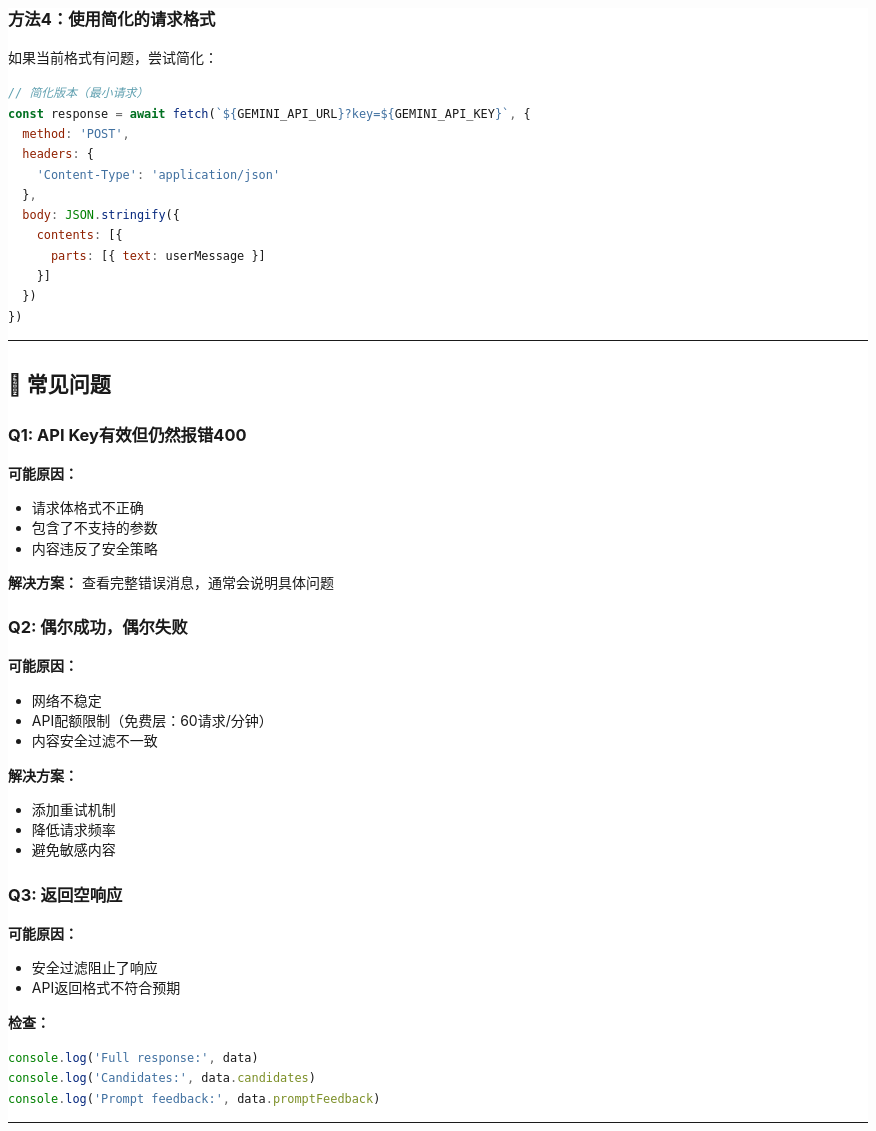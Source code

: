
### 方法4：使用简化的请求格式

如果当前格式有问题，尝试简化：

```javascript
// 简化版本（最小请求）
const response = await fetch(`${GEMINI_API_URL}?key=${GEMINI_API_KEY}`, {
  method: 'POST',
  headers: {
    'Content-Type': 'application/json'
  },
  body: JSON.stringify({
    contents: [{
      parts: [{ text: userMessage }]
    }]
  })
})
```

---

## 🐛 常见问题

### Q1: API Key有效但仍然报错400
**可能原因：**
- 请求体格式不正确
- 包含了不支持的参数
- 内容违反了安全策略

**解决方案：**
查看完整错误消息，通常会说明具体问题

### Q2: 偶尔成功，偶尔失败
**可能原因：**
- 网络不稳定
- API配额限制（免费层：60请求/分钟）
- 内容安全过滤不一致

**解决方案：**
- 添加重试机制
- 降低请求频率
- 避免敏感内容

### Q3: 返回空响应
**可能原因：**
- 安全过滤阻止了响应
- API返回格式不符合预期

**检查：**
```javascript
console.log('Full response:', data)
console.log('Candidates:', data.candidates)
console.log('Prompt feedback:', data.promptFeedback)
```

---